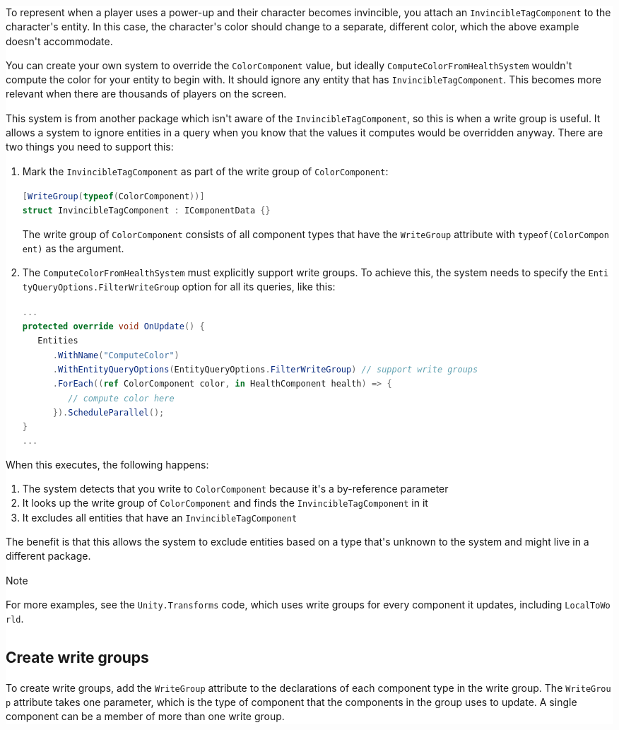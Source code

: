 To represent when a player uses a power-up and their character becomes invincible, you attach an `InvincibleTagComponent` to the character's entity. In this case, the character's color should change to a separate, different color, which the above example doesn't accommodate. 

You can create your own system to override the `ColorComponent` value, but ideally `ComputeColorFromHealthSystem` wouldn't compute the color for your entity to begin with. It should ignore any entity that has `InvincibleTagComponent`. This becomes more relevant when there are thousands of players on the screen. 

This system is from another package which isn't aware of the `InvincibleTagComponent`, so this is when a write group is useful. It allows a system to ignore entities in a query when you know that the values it computes would be overridden anyway. There are two things you need to support this:

1. Mark the `InvincibleTagComponent` as part of the write group of `ColorComponent`:

   ```c#
   [WriteGroup(typeof(ColorComponent))]
   struct InvincibleTagComponent : IComponentData {}
   ```

   The write group of `ColorComponent` consists of all component types that have the `WriteGroup` attribute with `typeof(ColorComponent)` as the argument.
1. The `ComputeColorFromHealthSystem` must explicitly support write groups. To achieve this, the system needs to specify the `EntityQueryOptions.FilterWriteGroup` option for all its queries, like this:

   ```csharp
   ...
   protected override void OnUpdate() {
      Entities
         .WithName("ComputeColor")
         .WithEntityQueryOptions(EntityQueryOptions.FilterWriteGroup) // support write groups
         .ForEach((ref ColorComponent color, in HealthComponent health) => {
            // compute color here
         }).ScheduleParallel();
   }
   ...
   ```

When this executes, the following happens:
   1. The system detects that you write to `ColorComponent` because it's a by-reference parameter
   1. It looks up the write group of `ColorComponent` and finds the `InvincibleTagComponent` in it
   1. It excludes all entities that have an `InvincibleTagComponent`

The benefit is that this allows the system to exclude entities based on a type that's unknown to the system and might live in a different package.

> [!NOTE]
> For more examples, see the `Unity.Transforms` code, which uses write groups for every component it updates, including `LocalToWorld`.

## Create write groups
To create write groups, add the `WriteGroup` attribute to the declarations of each component type in the write group. The `WriteGroup` attribute takes one parameter, which is the type of component that the components in the group uses to update. A single component can be a member of more than one write group.
